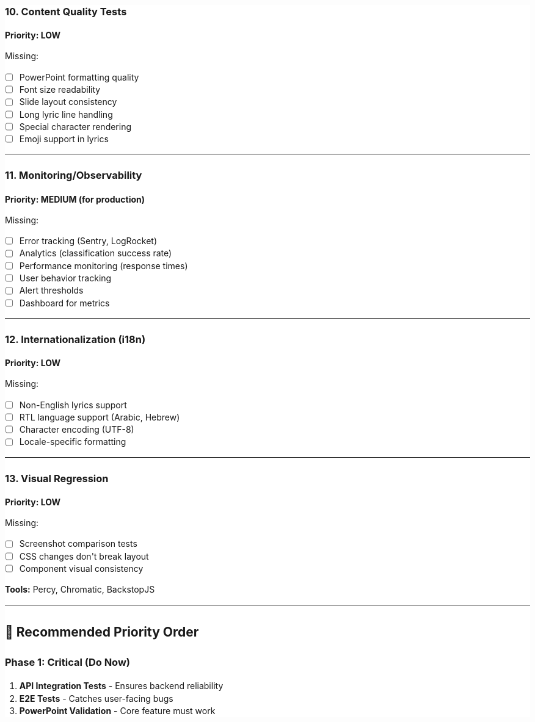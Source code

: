 
### 10. **Content Quality Tests**
**Priority: LOW**

Missing:
- [ ] PowerPoint formatting quality
- [ ] Font size readability
- [ ] Slide layout consistency
- [ ] Long lyric line handling
- [ ] Special character rendering
- [ ] Emoji support in lyrics

---

### 11. **Monitoring/Observability**
**Priority: MEDIUM (for production)**

Missing:
- [ ] Error tracking (Sentry, LogRocket)
- [ ] Analytics (classification success rate)
- [ ] Performance monitoring (response times)
- [ ] User behavior tracking
- [ ] Alert thresholds
- [ ] Dashboard for metrics

---

### 12. **Internationalization (i18n)**
**Priority: LOW**

Missing:
- [ ] Non-English lyrics support
- [ ] RTL language support (Arabic, Hebrew)
- [ ] Character encoding (UTF-8)
- [ ] Locale-specific formatting

---

### 13. **Visual Regression**
**Priority: LOW**

Missing:
- [ ] Screenshot comparison tests
- [ ] CSS changes don't break layout
- [ ] Component visual consistency

**Tools:** Percy, Chromatic, BackstopJS

---

## 🎯 Recommended Priority Order

### Phase 1: Critical (Do Now)
1. **API Integration Tests** - Ensures backend reliability
2. **E2E Tests** - Catches user-facing bugs
3. **PowerPoint Validation** - Core feature must work
